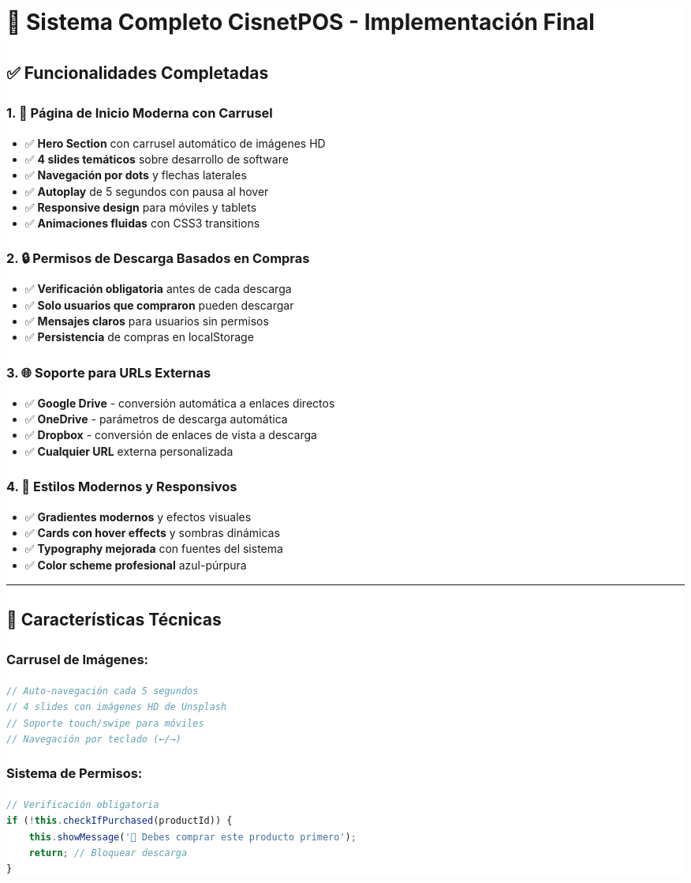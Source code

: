 # 🚀 Sistema Completo CisnetPOS - Implementación Final

## ✅ **Funcionalidades Completadas**

### 1. **🎨 Página de Inicio Moderna con Carrusel**
- ✅ **Hero Section** con carrusel automático de imágenes HD
- ✅ **4 slides temáticos** sobre desarrollo de software
- ✅ **Navegación por dots** y flechas laterales
- ✅ **Autoplay** de 5 segundos con pausa al hover
- ✅ **Responsive design** para móviles y tablets
- ✅ **Animaciones fluidas** con CSS3 transitions

### 2. **🔒 Permisos de Descarga Basados en Compras**
- ✅ **Verificación obligatoria** antes de cada descarga
- ✅ **Solo usuarios que compraron** pueden descargar
- ✅ **Mensajes claros** para usuarios sin permisos
- ✅ **Persistencia** de compras en localStorage

### 3. **🌐 Soporte para URLs Externas**
- ✅ **Google Drive** - conversión automática a enlaces directos
- ✅ **OneDrive** - parámetros de descarga automática
- ✅ **Dropbox** - conversión de enlaces de vista a descarga
- ✅ **Cualquier URL** externa personalizada

### 4. **📱 Estilos Modernos y Responsivos**
- ✅ **Gradientes modernos** y efectos visuales
- ✅ **Cards con hover effects** y sombras dinámicas
- ✅ **Typography mejorada** con fuentes del sistema
- ✅ **Color scheme profesional** azul-púrpura

---

## 🎯 **Características Técnicas**

### **Carrusel de Imágenes**:
```javascript
// Auto-navegación cada 5 segundos
// 4 slides con imágenes HD de Unsplash
// Soporte touch/swipe para móviles
// Navegación por teclado (←/→)
```

### **Sistema de Permisos**:
```javascript
// Verificación obligatoria
if (!this.checkIfPurchased(productId)) {
    this.showMessage('🚫 Debes comprar este producto primero');
    return; // Bloquear descarga
}
```
